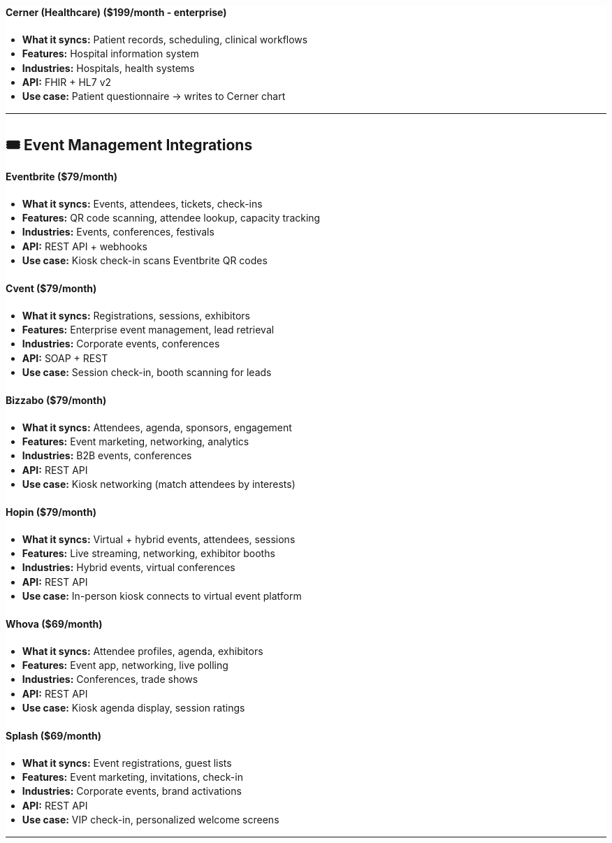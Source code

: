 #### Cerner (Healthcare) ($199/month - enterprise)
- **What it syncs:** Patient records, scheduling, clinical workflows
- **Features:** Hospital information system
- **Industries:** Hospitals, health systems
- **API:** FHIR + HL7 v2
- **Use case:** Patient questionnaire → writes to Cerner chart

---

## 🎟️ Event Management Integrations

#### Eventbrite ($79/month)
- **What it syncs:** Events, attendees, tickets, check-ins
- **Features:** QR code scanning, attendee lookup, capacity tracking
- **Industries:** Events, conferences, festivals
- **API:** REST API + webhooks
- **Use case:** Kiosk check-in scans Eventbrite QR codes

#### Cvent ($79/month)
- **What it syncs:** Registrations, sessions, exhibitors
- **Features:** Enterprise event management, lead retrieval
- **Industries:** Corporate events, conferences
- **API:** SOAP + REST
- **Use case:** Session check-in, booth scanning for leads

#### Bizzabo ($79/month)
- **What it syncs:** Attendees, agenda, sponsors, engagement
- **Features:** Event marketing, networking, analytics
- **Industries:** B2B events, conferences
- **API:** REST API
- **Use case:** Kiosk networking (match attendees by interests)

#### Hopin ($79/month)
- **What it syncs:** Virtual + hybrid events, attendees, sessions
- **Features:** Live streaming, networking, exhibitor booths
- **Industries:** Hybrid events, virtual conferences
- **API:** REST API
- **Use case:** In-person kiosk connects to virtual event platform

#### Whova ($69/month)
- **What it syncs:** Attendee profiles, agenda, exhibitors
- **Features:** Event app, networking, live polling
- **Industries:** Conferences, trade shows
- **API:** REST API
- **Use case:** Kiosk agenda display, session ratings

#### Splash ($69/month)
- **What it syncs:** Event registrations, guest lists
- **Features:** Event marketing, invitations, check-in
- **Industries:** Corporate events, brand activations
- **API:** REST API
- **Use case:** VIP check-in, personalized welcome screens

---